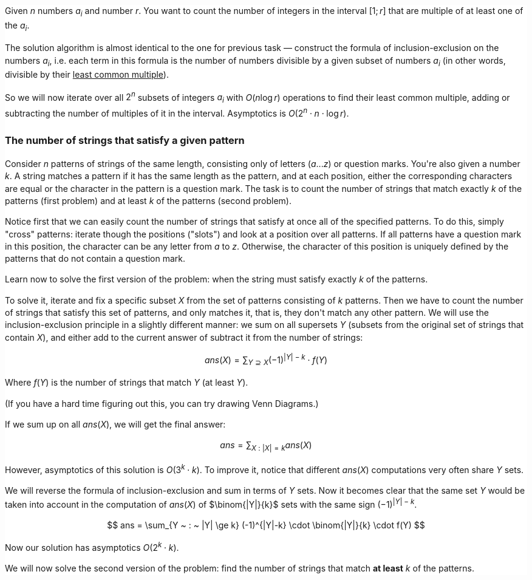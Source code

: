 Given $n$ numbers $a_i$ and number $r$. You want to count the number of integers in the interval $[1; r]$ that are multiple of at least one of the $a_i$.

The solution algorithm is almost identical to the one for previous task — construct the formula of inclusion-exclusion on the numbers $a_i$, i.e. each term in this formula is the number of numbers divisible by a given subset of numbers $a_i$ (in other words, divisible by their [least common multiple](/docs/#Algorithms/algebra/euclid-algorithm/)).

So we will now iterate over all $2^n$ subsets of integers $a_i$ with $O(n \log r)$ operations to find their least common multiple, adding or subtracting the number of multiples of it in the interval. Asymptotics is $O (2^n\cdot n\cdot \log r)$.

### The number of strings that satisfy a given pattern

Consider $n$ patterns of strings of the same length, consisting only of letters ($a...z$) or question marks. You're also given a number $k$. A string matches a pattern if it has the same length as the pattern, and at each position, either the corresponding characters are equal or the character in the pattern is a question mark. The task is to count the number of strings that match exactly $k$ of the patterns (first problem) and at least $k$ of the patterns (second problem).

Notice first that we can easily count the number of strings that satisfy at once all of the specified patterns. To do this, simply "cross" patterns: iterate though the positions ("slots") and look at a position over all patterns. If all patterns have a question mark in this position, the character can be any letter from $a$ to $z$. Otherwise, the character of this position is uniquely defined by the patterns that do not contain a question mark.

Learn now to solve the first version of the problem: when the string must satisfy exactly $k$ of the patterns.

To solve it, iterate and fix a specific subset $X$ from the set of patterns consisting of $k$ patterns. Then we have to count the number of strings that satisfy this set of patterns, and only matches it, that is, they don't match any other pattern. We will use the inclusion-exclusion principle in a slightly different manner: we sum on all supersets $Y$ (subsets from the original set of strings that contain $X$), and either add to the current answer of subtract it from the number of strings:

$$ ans(X) = \sum_{Y \supseteq X} (-1)^{|Y|-k} \cdot f(Y) $$

Where $f(Y)$ is the number of strings that match $Y$ (at least $Y$).

(If you have a hard time figuring out this, you can try drawing Venn Diagrams.)

If we sum up on all $ans(X)$, we will get the final answer:

$$ ans = \sum_{X ~ : ~ |X| = k} ans(X) $$

However, asymptotics of this solution is $O(3^k \cdot k)$. To improve it, notice that different $ans(X)$ computations very often share $Y$ sets.

We will reverse the formula of inclusion-exclusion and sum in terms of $Y$ sets. Now it becomes clear that the same set $Y$ would be taken into account in the computation of $ans(X)$ of $\binom{|Y|}{k}$ sets with the same sign $(-1)^{|Y| - k}$.

$$ ans = \sum_{Y ~ : ~ |Y| \ge k} (-1)^{|Y|-k} \cdot \binom{|Y|}{k} \cdot f(Y) $$

Now our solution has asymptotics $O(2^k \cdot k)$.

We will now solve the second version of the problem: find the number of strings that match **at least** $k$ of the patterns.
